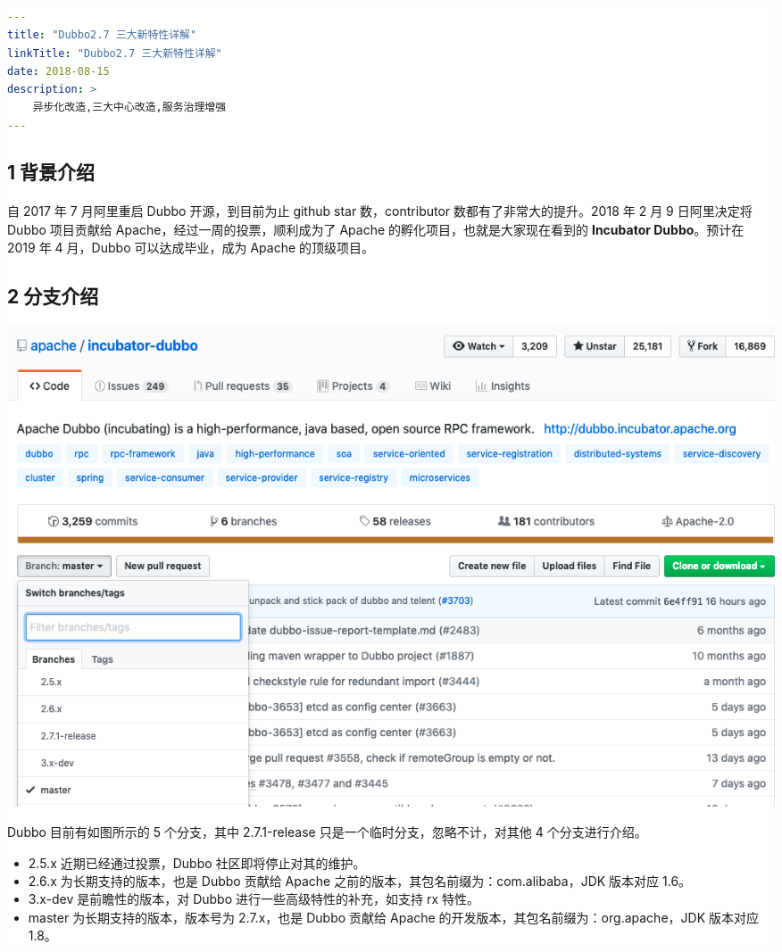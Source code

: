 ```yaml
---
title: "Dubbo2.7 三大新特性详解"
linkTitle: "Dubbo2.7 三大新特性详解"
date: 2018-08-15
description: >
    异步化改造,三大中心改造,服务治理增强
---
```


## 1 背景介绍

自 2017 年 7 月阿里重启 Dubbo 开源，到目前为止 github star 数，contributor 数都有了非常大的提升。2018 年 2 月 9 日阿里决定将 Dubbo 项目贡献给 Apache，经过一周的投票，顺利成为了 Apache 的孵化项目，也就是大家现在看到的 **Incubator Dubbo**。预计在 2019 年 4 月，Dubbo 可以达成毕业，成为 Apache 的顶级项目。

## 2 分支介绍

![分支](/imgs/blog/270/branches.png)

Dubbo 目前有如图所示的 5 个分支，其中 2.7.1-release 只是一个临时分支，忽略不计，对其他 4 个分支进行介绍。

- 2.5.x 近期已经通过投票，Dubbo 社区即将停止对其的维护。
- 2.6.x 为长期支持的版本，也是 Dubbo 贡献给 Apache 之前的版本，其包名前缀为：com.alibaba，JDK 版本对应 1.6。
- 3.x-dev 是前瞻性的版本，对 Dubbo 进行一些高级特性的补充，如支持 rx 特性。
- master 为长期支持的版本，版本号为 2.7.x，也是 Dubbo 贡献给 Apache 的开发版本，其包名前缀为：org.apache，JDK 版本对应 1.8。
